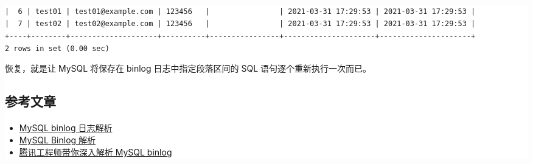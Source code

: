 ```MySQL
|  6 | test01 | test01@example.com | 123456   |                | 2021-03-31 17:29:53 | 2021-03-31 17:29:53 |
|  7 | test02 | test02@example.com | 123456   |                | 2021-03-31 17:29:53 | 2021-03-31 17:29:53 |
+----+--------+--------------------+----------+----------------+---------------------+---------------------+
2 rows in set (0.00 sec)
```

恢复，就是让 MySQL 将保存在 binlog 日志中指定段落区间的 SQL 语句逐个重新执行一次而已。

## 参考文章
* [MySQL binlog 日志解析](https://opensource.actionsky.com/20200807-mysql/ "MySQL binlog 日志解析")
* [MySQL Binlog 解析](https://blog.csdn.net/u013256816/article/details/53020335 "MySQL Binlog 解析")
* [腾讯工程师带你深入解析 MySQL binlog](https://zhuanlan.zhihu.com/p/33504555 "腾讯工程师带你深入解析 MySQL binlog")


